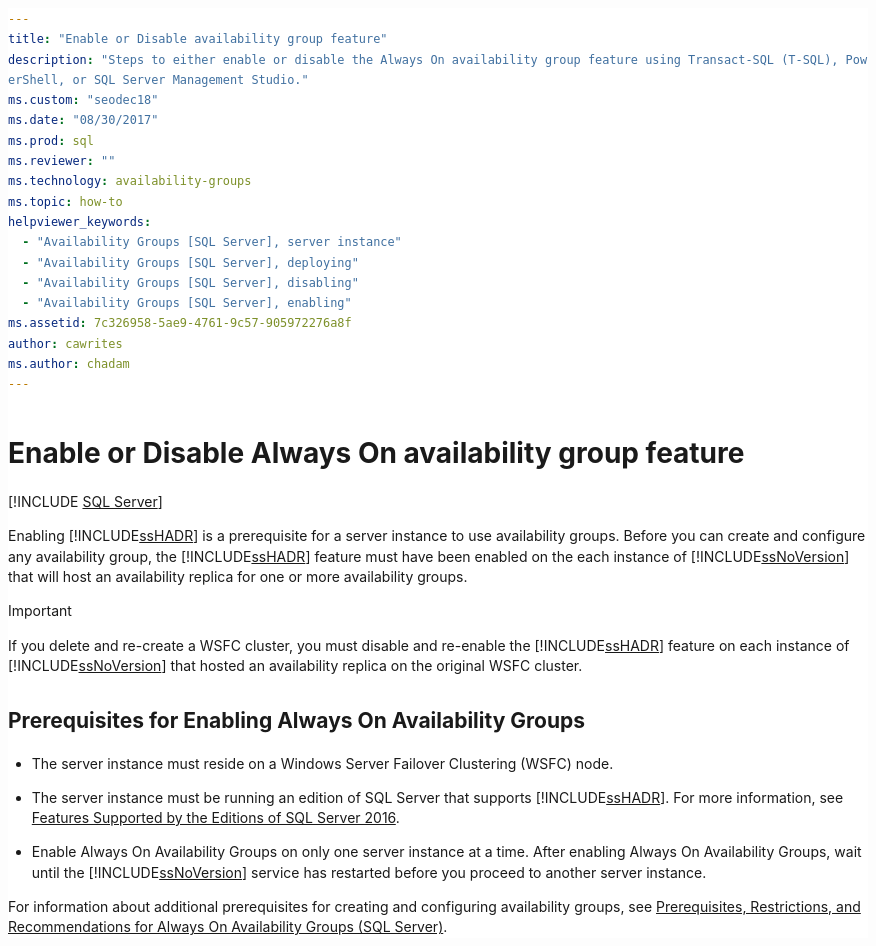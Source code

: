 ```yaml
---
title: "Enable or Disable availability group feature"
description: "Steps to either enable or disable the Always On availability group feature using Transact-SQL (T-SQL), PowerShell, or SQL Server Management Studio."
ms.custom: "seodec18"
ms.date: "08/30/2017"
ms.prod: sql
ms.reviewer: ""
ms.technology: availability-groups
ms.topic: how-to
helpviewer_keywords: 
  - "Availability Groups [SQL Server], server instance"
  - "Availability Groups [SQL Server], deploying"
  - "Availability Groups [SQL Server], disabling"
  - "Availability Groups [SQL Server], enabling"
ms.assetid: 7c326958-5ae9-4761-9c57-905972276a8f
author: cawrites
ms.author: chadam
---
```

# Enable or Disable Always On availability group feature
[!INCLUDE [SQL Server](../../../includes/applies-to-version/sqlserver.md)]

  Enabling [!INCLUDE[ssHADR](../../../includes/sshadr-md.md)] is a prerequisite for a server instance to use availability groups. Before you can create and configure any availability group, the [!INCLUDE[ssHADR](../../../includes/sshadr-md.md)] feature must have been enabled on the each instance of [!INCLUDE[ssNoVersion](../../../includes/ssnoversion-md.md)] that will host an availability replica for one or more availability groups.  
  
> [!IMPORTANT]  
>  If you delete and re-create a WSFC cluster, you must disable and re-enable the [!INCLUDE[ssHADR](../../../includes/sshadr-md.md)] feature on each instance of [!INCLUDE[ssNoVersion](../../../includes/ssnoversion-md.md)] that hosted an availability replica on the original WSFC cluster.  
  
  
##  <a name="Prerequisites"></a> Prerequisites for Enabling Always On Availability Groups  
  
-   The server instance must reside on a Windows Server Failover Clustering (WSFC) node.  
  
-   The server instance must be running an edition of SQL Server that supports [!INCLUDE[ssHADR](../../../includes/sshadr-md.md)]. For more information, see [Features Supported by the Editions of SQL Server 2016](~/sql-server/editions-and-supported-features-for-sql-server-2016.md).  
  
-   Enable Always On Availability Groups on only one server instance at a time. After enabling Always On Availability Groups, wait until the [!INCLUDE[ssNoVersion](../../../includes/ssnoversion-md.md)] service has restarted before you proceed to another server instance.  
  
 For information about additional prerequisites for creating and configuring availability groups, see [Prerequisites, Restrictions, and Recommendations for Always On Availability Groups &#40;SQL Server&#41;](../../../database-engine/availability-groups/windows/prereqs-restrictions-recommendations-always-on-availability.md).  
  